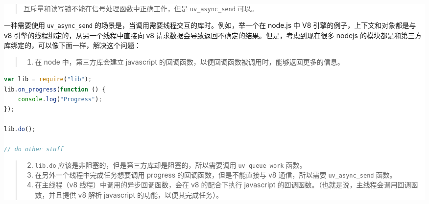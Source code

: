> 互斥量和读写锁不能在信号处理函数中正确工作，但是 `uv_async_send` 可以。

一种需要使用 `uv_async_send` 的场景是，当调用需要线程交互的库时。例如，举一个在 node.js 中 V8 引擎的例子，上下文和对象都是与 v8 引擎的线程绑定的，从另一个线程中直接向 v8 请求数据会导致返回不确定的结果。但是，考虑到现在很多 nodejs 的模块都是和第三方库绑定的，可以像下面一样，解决这个问题：

> 1. 在 node 中，第三方库会建立 javascript 的回调函数，以便回调函数被调用时，能够返回更多的信息。

```javascript
var lib = require("lib");
lib.on_progress(function () {
    console.log("Progress");
});

lib.do();

// do other stuff
```

> 2. `lib.do` 应该是非阻塞的，但是第三方库却是阻塞的，所以需要调用 `uv_queue_work` 函数。
> 3. 在另外一个线程中完成任务想要调用 progress 的回调函数，但是不能直接与 v8 通信，所以需要 `uv_async_send` 函数。
> 4. 在主线程（v8 线程）中调用的异步回调函数，会在 v8 的配合下执行 javascript 的回调函数。（也就是说，主线程会调用回调函数，并且提供 v8 解析 javascript 的功能，以便其完成任务）。
